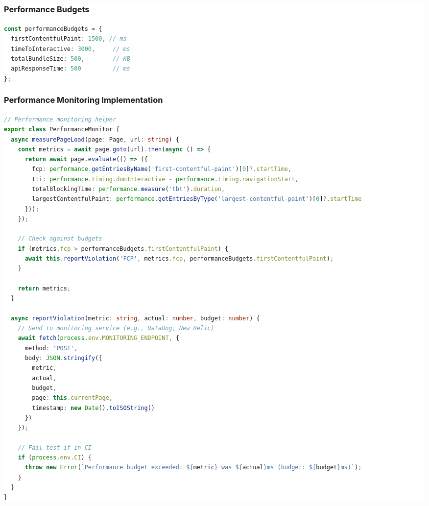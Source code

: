 ### Performance Budgets
```typescript
const performanceBudgets = {
  firstContentfulPaint: 1500, // ms
  timeToInteractive: 3000,     // ms
  totalBundleSize: 500,        // KB
  apiResponseTime: 500         // ms
};
```

### Performance Monitoring Implementation
```typescript
// Performance monitoring helper
export class PerformanceMonitor {
  async measurePageLoad(page: Page, url: string) {
    const metrics = await page.goto(url).then(async () => {
      return await page.evaluate(() => ({
        fcp: performance.getEntriesByName('first-contentful-paint')[0]?.startTime,
        tti: performance.timing.domInteractive - performance.timing.navigationStart,
        totalBlockingTime: performance.measure('tbt').duration,
        largestContentfulPaint: performance.getEntriesByType('largest-contentful-paint')[0]?.startTime
      }));
    });
    
    // Check against budgets
    if (metrics.fcp > performanceBudgets.firstContentfulPaint) {
      await this.reportViolation('FCP', metrics.fcp, performanceBudgets.firstContentfulPaint);
    }
    
    return metrics;
  }
  
  async reportViolation(metric: string, actual: number, budget: number) {
    // Send to monitoring service (e.g., DataDog, New Relic)
    await fetch(process.env.MONITORING_ENDPOINT, {
      method: 'POST',
      body: JSON.stringify({
        metric,
        actual,
        budget,
        page: this.currentPage,
        timestamp: new Date().toISOString()
      })
    });
    
    // Fail test if in CI
    if (process.env.CI) {
      throw new Error(`Performance budget exceeded: ${metric} was ${actual}ms (budget: ${budget}ms)`);
    }
  }
}
```
